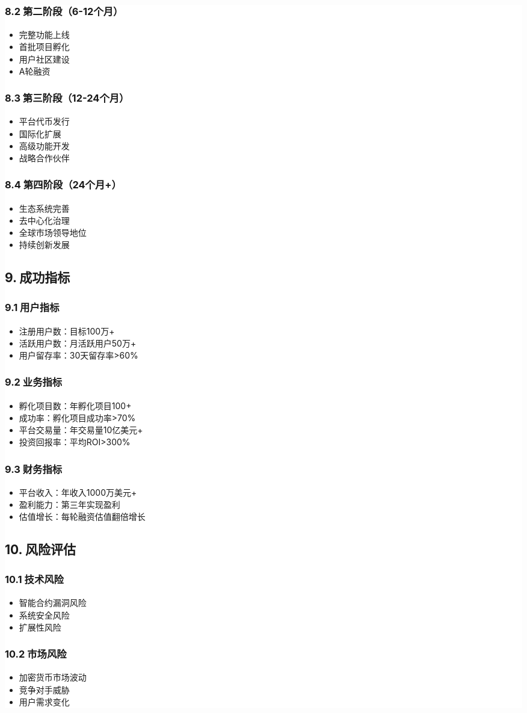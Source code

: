 ### 8.2 第二阶段（6-12个月）
- 完整功能上线
- 首批项目孵化
- 用户社区建设
- A轮融资

### 8.3 第三阶段（12-24个月）
- 平台代币发行
- 国际化扩展
- 高级功能开发
- 战略合作伙伴

### 8.4 第四阶段（24个月+）
- 生态系统完善
- 去中心化治理
- 全球市场领导地位
- 持续创新发展

## 9. 成功指标

### 9.1 用户指标
- 注册用户数：目标100万+
- 活跃用户数：月活跃用户50万+
- 用户留存率：30天留存率>60%

### 9.2 业务指标
- 孵化项目数：年孵化项目100+
- 成功率：孵化项目成功率>70%
- 平台交易量：年交易量10亿美元+
- 投资回报率：平均ROI>300%

### 9.3 财务指标
- 平台收入：年收入1000万美元+
- 盈利能力：第三年实现盈利
- 估值增长：每轮融资估值翻倍增长

## 10. 风险评估

### 10.1 技术风险
- 智能合约漏洞风险
- 系统安全风险
- 扩展性风险

### 10.2 市场风险
- 加密货币市场波动
- 竞争对手威胁
- 用户需求变化
